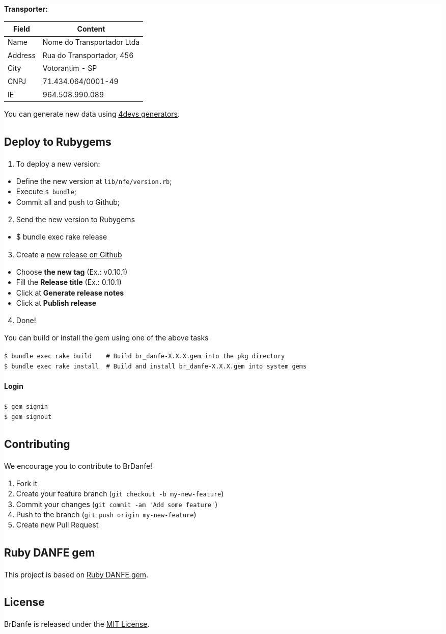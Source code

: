 **Transporter:**

Field        | Content
------------ | --------------------------
Name         | Nome do Transportador Ltda
Address      | Rua do Transportador, 456
City         | Votorantim - SP
CNPJ         | 71.434.064/0001-49
IE           | 964.508.990.089

You can generate new data using [4devs generators](http://www.4devs.com.br).

## Deploy to Rubygems

1. To deploy a new version:

  * Define the new version at `lib/nfe/version.rb`;
  * Execute `$ bundle`;
  * Commit all and push to Github;

2. Send the new version to Rubygems

  * $ bundle exec rake release

3. Create a [new release on Github](https://github.com/asseinfo/br_danfe/releases/new)

* Choose **the new tag** (Ex.: v0.10.1)
* Fill the **Release title** (Ex.: 0.10.1)
* Click at **Generate release notes**
* Click at **Publish release**

4. Done!

You can build or install the gem using one of the above tasks

    $ bundle exec rake build    # Build br_danfe-X.X.X.gem into the pkg directory
    $ bundle exec rake install  # Build and install br_danfe-X.X.X.gem into system gems

#### Login
    $ gem signin
    $ gem signout

## Contributing

We encourage you to contribute to BrDanfe!

1. Fork it
2. Create your feature branch (`git checkout -b my-new-feature`)
3. Commit your changes (`git commit -am 'Add some feature'`)
4. Push to the branch (`git push origin my-new-feature`)
5. Create new Pull Request

## Ruby DANFE gem

This project is based on [Ruby DANFE gem](http://github.com/taxweb/ruby_danfe).

## License

BrDanfe is released under the [MIT License](http://www.opensource.org/licenses/MIT).

